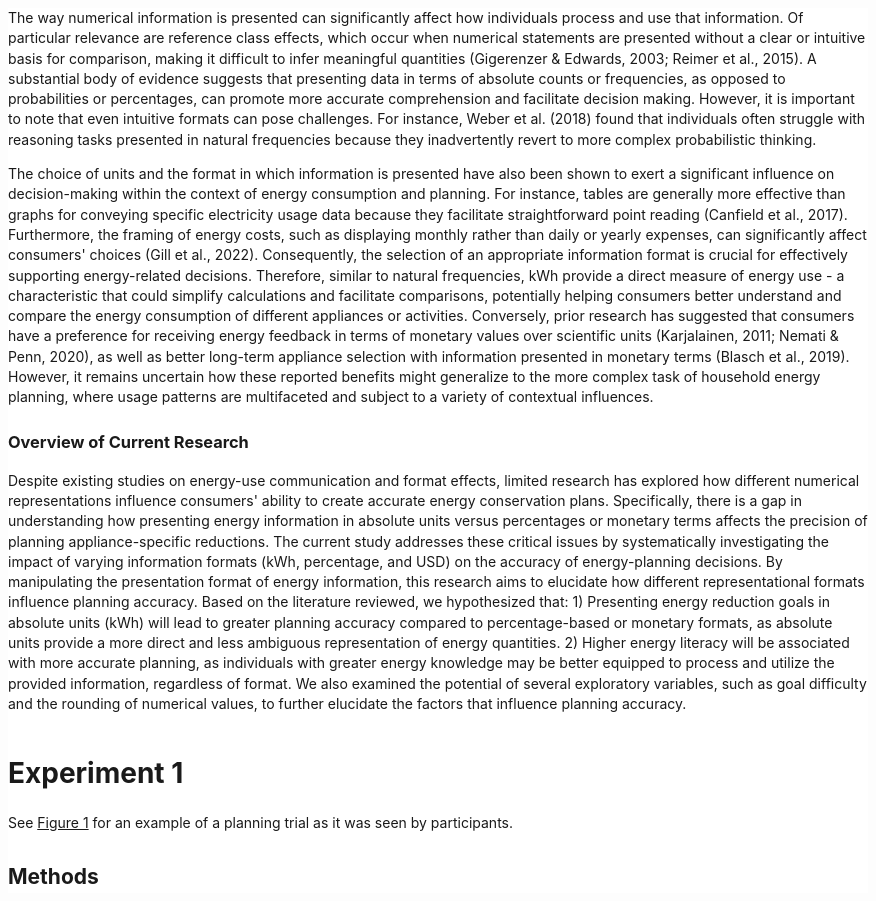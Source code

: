 The way numerical information is presented can significantly affect how individuals process and use that information. Of particular relevance are reference class effects, which occur when numerical statements are presented without a clear or intuitive basis for comparison, making it difficult to infer meaningful quantities (Gigerenzer & Edwards, 2003; Reimer et al., 2015). A substantial body of evidence suggests that presenting data in terms of absolute counts or frequencies, as opposed to probabilities or percentages, can promote more accurate comprehension and facilitate decision making. However, it is important to note that even intuitive formats can pose challenges. For instance, Weber et al. (2018) found that individuals often struggle with reasoning tasks presented in natural frequencies because they inadvertently revert to more complex probabilistic thinking.

The choice of units and the format in which information is presented have also been shown to exert a significant influence on decision-making within the context of energy consumption and planning. For instance, tables are generally more effective than graphs for conveying specific electricity usage data because they facilitate straightforward point reading (Canfield et al., 2017). Furthermore, the framing of energy costs, such as displaying monthly rather than daily or yearly expenses, can significantly affect consumers' choices (Gill et al., 2022). Consequently, the selection of an appropriate information format is crucial for effectively supporting energy-related decisions. Therefore, similar to natural frequencies, kWh provide a direct measure of energy use - a characteristic that could simplify calculations and facilitate comparisons, potentially helping consumers better understand and compare the energy consumption of different appliances or activities. Conversely, prior research has suggested that consumers have a preference for receiving energy feedback in terms of monetary values over scientific units (Karjalainen, 2011; Nemati & Penn, 2020), as well as better long-term appliance selection with information presented in monetary terms (Blasch et al., 2019). However, it remains uncertain how these reported benefits might generalize to the more complex task of household energy planning, where usage patterns are multifaceted and subject to a variety of contextual influences.

### Overview of Current Research

Despite existing studies on energy-use communication and format effects, limited research has explored how different numerical representations influence consumers' ability to create accurate energy conservation plans. Specifically, there is a gap in understanding how presenting energy information in absolute units versus percentages or monetary terms affects the precision of planning appliance-specific reductions. The current study addresses these critical issues by systematically investigating the impact of varying information formats (kWh, percentage, and USD) on the accuracy of energy-planning decisions. By manipulating the presentation format of energy information, this research aims to elucidate how different representational formats influence planning accuracy. Based on the literature reviewed, we hypothesized that: 1) Presenting energy reduction goals in absolute units (kWh) will lead to greater planning accuracy compared to percentage-based or monetary formats, as absolute units provide a more direct and less ambiguous representation of energy quantities. 2) Higher energy literacy will be associated with more accurate planning, as individuals with greater energy knowledge may be better equipped to process and utilize the provided information, regardless of format. We also examined the potential of several exploratory variables, such as goal difficulty and the rounding of numerical values, to further elucidate the factors that influence planning accuracy.

# Experiment 1

See <a href="#fig-task" class="quarto-xref">Figure 1</a> for an example of a planning trial as it was seen by participants.

## Methods
